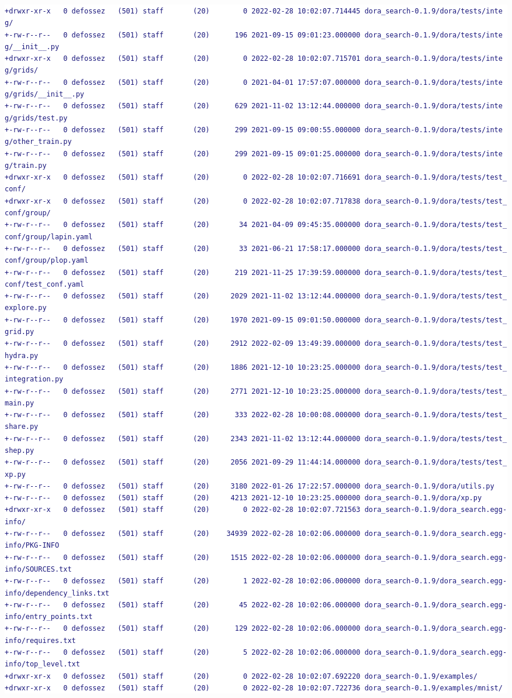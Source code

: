 ```diff
+drwxr-xr-x   0 defossez   (501) staff       (20)        0 2022-02-28 10:02:07.714445 dora_search-0.1.9/dora/tests/integ/
+-rw-r--r--   0 defossez   (501) staff       (20)      196 2021-09-15 09:01:23.000000 dora_search-0.1.9/dora/tests/integ/__init__.py
+drwxr-xr-x   0 defossez   (501) staff       (20)        0 2022-02-28 10:02:07.715701 dora_search-0.1.9/dora/tests/integ/grids/
+-rw-r--r--   0 defossez   (501) staff       (20)        0 2021-04-01 17:57:07.000000 dora_search-0.1.9/dora/tests/integ/grids/__init__.py
+-rw-r--r--   0 defossez   (501) staff       (20)      629 2021-11-02 13:12:44.000000 dora_search-0.1.9/dora/tests/integ/grids/test.py
+-rw-r--r--   0 defossez   (501) staff       (20)      299 2021-09-15 09:00:55.000000 dora_search-0.1.9/dora/tests/integ/other_train.py
+-rw-r--r--   0 defossez   (501) staff       (20)      299 2021-09-15 09:01:25.000000 dora_search-0.1.9/dora/tests/integ/train.py
+drwxr-xr-x   0 defossez   (501) staff       (20)        0 2022-02-28 10:02:07.716691 dora_search-0.1.9/dora/tests/test_conf/
+drwxr-xr-x   0 defossez   (501) staff       (20)        0 2022-02-28 10:02:07.717838 dora_search-0.1.9/dora/tests/test_conf/group/
+-rw-r--r--   0 defossez   (501) staff       (20)       34 2021-04-09 09:45:35.000000 dora_search-0.1.9/dora/tests/test_conf/group/lapin.yaml
+-rw-r--r--   0 defossez   (501) staff       (20)       33 2021-06-21 17:58:17.000000 dora_search-0.1.9/dora/tests/test_conf/group/plop.yaml
+-rw-r--r--   0 defossez   (501) staff       (20)      219 2021-11-25 17:39:59.000000 dora_search-0.1.9/dora/tests/test_conf/test_conf.yaml
+-rw-r--r--   0 defossez   (501) staff       (20)     2029 2021-11-02 13:12:44.000000 dora_search-0.1.9/dora/tests/test_explore.py
+-rw-r--r--   0 defossez   (501) staff       (20)     1970 2021-09-15 09:01:50.000000 dora_search-0.1.9/dora/tests/test_grid.py
+-rw-r--r--   0 defossez   (501) staff       (20)     2912 2022-02-09 13:49:39.000000 dora_search-0.1.9/dora/tests/test_hydra.py
+-rw-r--r--   0 defossez   (501) staff       (20)     1886 2021-12-10 10:23:25.000000 dora_search-0.1.9/dora/tests/test_integration.py
+-rw-r--r--   0 defossez   (501) staff       (20)     2771 2021-12-10 10:23:25.000000 dora_search-0.1.9/dora/tests/test_main.py
+-rw-r--r--   0 defossez   (501) staff       (20)      333 2022-02-28 10:00:08.000000 dora_search-0.1.9/dora/tests/test_share.py
+-rw-r--r--   0 defossez   (501) staff       (20)     2343 2021-11-02 13:12:44.000000 dora_search-0.1.9/dora/tests/test_shep.py
+-rw-r--r--   0 defossez   (501) staff       (20)     2056 2021-09-29 11:44:14.000000 dora_search-0.1.9/dora/tests/test_xp.py
+-rw-r--r--   0 defossez   (501) staff       (20)     3180 2022-01-26 17:22:57.000000 dora_search-0.1.9/dora/utils.py
+-rw-r--r--   0 defossez   (501) staff       (20)     4213 2021-12-10 10:23:25.000000 dora_search-0.1.9/dora/xp.py
+drwxr-xr-x   0 defossez   (501) staff       (20)        0 2022-02-28 10:02:07.721563 dora_search-0.1.9/dora_search.egg-info/
+-rw-r--r--   0 defossez   (501) staff       (20)    34939 2022-02-28 10:02:06.000000 dora_search-0.1.9/dora_search.egg-info/PKG-INFO
+-rw-r--r--   0 defossez   (501) staff       (20)     1515 2022-02-28 10:02:06.000000 dora_search-0.1.9/dora_search.egg-info/SOURCES.txt
+-rw-r--r--   0 defossez   (501) staff       (20)        1 2022-02-28 10:02:06.000000 dora_search-0.1.9/dora_search.egg-info/dependency_links.txt
+-rw-r--r--   0 defossez   (501) staff       (20)       45 2022-02-28 10:02:06.000000 dora_search-0.1.9/dora_search.egg-info/entry_points.txt
+-rw-r--r--   0 defossez   (501) staff       (20)      129 2022-02-28 10:02:06.000000 dora_search-0.1.9/dora_search.egg-info/requires.txt
+-rw-r--r--   0 defossez   (501) staff       (20)        5 2022-02-28 10:02:06.000000 dora_search-0.1.9/dora_search.egg-info/top_level.txt
+drwxr-xr-x   0 defossez   (501) staff       (20)        0 2022-02-28 10:02:07.692220 dora_search-0.1.9/examples/
+drwxr-xr-x   0 defossez   (501) staff       (20)        0 2022-02-28 10:02:07.722736 dora_search-0.1.9/examples/mnist/
```